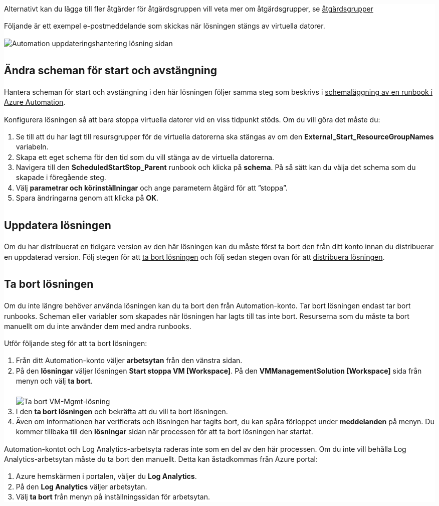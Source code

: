 Alternativt kan du lägga till fler åtgärder för åtgärdsgruppen vill veta mer om åtgärdsgrupper, se [åtgärdsgrupper](../monitoring-and-diagnostics/monitoring-action-groups.md)

Följande är ett exempel e-postmeddelande som skickas när lösningen stängs av virtuella datorer.

![Automation uppdateringshantering lösning sidan](media/automation-solution-vm-management/email.png)

## <a name="modify-the-startup-and-shutdown-schedules"></a>Ändra scheman för start och avstängning

Hantera scheman för start och avstängning i den här lösningen följer samma steg som beskrivs i [schemaläggning av en runbook i Azure Automation](automation-schedules.md).

Konfigurera lösningen så att bara stoppa virtuella datorer vid en viss tidpunkt stöds. Om du vill göra det måste du:

1. Se till att du har lagt till resursgrupper för de virtuella datorerna ska stängas av om den **External_Start_ResourceGroupNames** variabeln.
2. Skapa ett eget schema för den tid som du vill stänga av de virtuella datorerna.
3. Navigera till den **ScheduledStartStop_Parent** runbook och klicka på **schema**. På så sätt kan du välja det schema som du skapade i föregående steg.
4. Välj **parametrar och körinställningar** och ange parametern åtgärd för att ”stoppa”.
5. Spara ändringarna genom att klicka på **OK**.

## <a name="update-the-solution"></a>Uppdatera lösningen

Om du har distribuerat en tidigare version av den här lösningen kan du måste först ta bort den från ditt konto innan du distribuerar en uppdaterad version. Följ stegen för att [ta bort lösningen](#remove-the-solution) och följ sedan stegen ovan för att [distribuera lösningen](#deploy-the-solution).

## <a name="remove-the-solution"></a>Ta bort lösningen

Om du inte längre behöver använda lösningen kan du ta bort den från Automation-konto. Tar bort lösningen endast tar bort runbooks. Scheman eller variabler som skapades när lösningen har lagts till tas inte bort. Resurserna som du måste ta bort manuellt om du inte använder dem med andra runbooks.

Utför följande steg för att ta bort lösningen:

1. Från ditt Automation-konto väljer **arbetsytan** från den vänstra sidan.
1. På den **lösningar** väljer lösningen **Start stoppa VM [Workspace]**. På den **VMManagementSolution [Workspace]** sida från menyn och välj **ta bort**.<br><br> ![Ta bort VM-Mgmt-lösning](media/automation-solution-vm-management/vm-management-solution-delete.png)
1. I den **ta bort lösningen** och bekräfta att du vill ta bort lösningen.
1. Även om informationen har verifierats och lösningen har tagits bort, du kan spåra förloppet under **meddelanden** på menyn. Du kommer tillbaka till den **lösningar** sidan när processen för att ta bort lösningen har startat.

Automation-kontot och Log Analytics-arbetsyta raderas inte som en del av den här processen. Om du inte vill behålla Log Analytics-arbetsytan måste du ta bort den manuellt. Detta kan åstadkommas från Azure portal:

1. Azure hemskärmen i portalen, väljer du **Log Analytics**.
1. På den **Log Analytics** väljer arbetsytan.
1. Välj **ta bort** från menyn på inställningssidan för arbetsytan.
